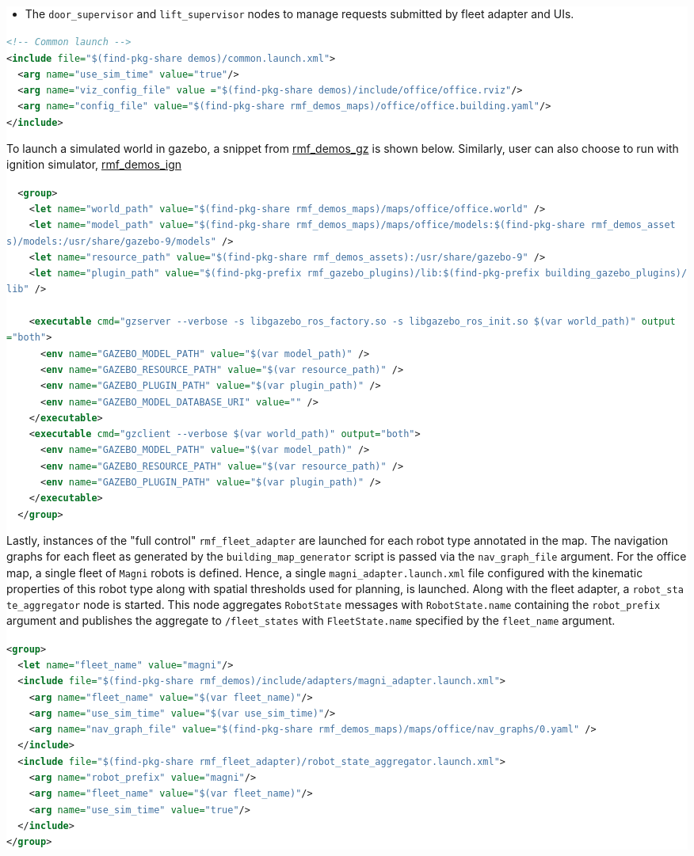   * The `door_supervisor` and `lift_supervisor` nodes to manage requests submitted by fleet adapter and UIs.

```xml
<!-- Common launch -->
<include file="$(find-pkg-share demos)/common.launch.xml">
  <arg name="use_sim_time" value="true"/>
  <arg name="viz_config_file" value ="$(find-pkg-share demos)/include/office/office.rviz"/>
  <arg name="config_file" value="$(find-pkg-share rmf_demos_maps)/office/office.building.yaml"/>
</include>
```


To launch a simulated world in gazebo, a snippet from [rmf_demos_gz](https://github.com/open-rmf/rmf_demos/tree/main/rmf_demos_gz) 
is shown below. Similarly, user can also choose to run with ignition 
simulator, [rmf_demos_ign](https://github.com/open-rmf/rmf_demos/tree/main/rmf_demos_ign) 

```xml
  <group>
    <let name="world_path" value="$(find-pkg-share rmf_demos_maps)/maps/office/office.world" />
    <let name="model_path" value="$(find-pkg-share rmf_demos_maps)/maps/office/models:$(find-pkg-share rmf_demos_assets)/models:/usr/share/gazebo-9/models" />
    <let name="resource_path" value="$(find-pkg-share rmf_demos_assets):/usr/share/gazebo-9" />
    <let name="plugin_path" value="$(find-pkg-prefix rmf_gazebo_plugins)/lib:$(find-pkg-prefix building_gazebo_plugins)/lib" />

    <executable cmd="gzserver --verbose -s libgazebo_ros_factory.so -s libgazebo_ros_init.so $(var world_path)" output="both">
      <env name="GAZEBO_MODEL_PATH" value="$(var model_path)" />
      <env name="GAZEBO_RESOURCE_PATH" value="$(var resource_path)" />
      <env name="GAZEBO_PLUGIN_PATH" value="$(var plugin_path)" />
      <env name="GAZEBO_MODEL_DATABASE_URI" value="" />
    </executable>
    <executable cmd="gzclient --verbose $(var world_path)" output="both">
      <env name="GAZEBO_MODEL_PATH" value="$(var model_path)" />
      <env name="GAZEBO_RESOURCE_PATH" value="$(var resource_path)" />
      <env name="GAZEBO_PLUGIN_PATH" value="$(var plugin_path)" />
    </executable>
  </group>
```

Lastly, instances of the "full control" `rmf_fleet_adapter` are launched for each robot type annotated in the map. The navigation graphs for each fleet as generated by the `building_map_generator` script is passed via the `nav_graph_file` argument. For the office map, a single fleet of `Magni` robots is defined. Hence, a single `magni_adapter.launch.xml` file configured with the kinematic properties of this robot type along with spatial thresholds used for planning, is launched. Along with the fleet adapter, a `robot_state_aggregator` node is started. This node aggregates `RobotState` messages with `RobotState.name` containing the `robot_prefix` argument and publishes the aggregate to `/fleet_states` with `FleetState.name` specified by the `fleet_name` argument.


```xml
<group>
  <let name="fleet_name" value="magni"/>
  <include file="$(find-pkg-share rmf_demos)/include/adapters/magni_adapter.launch.xml">
    <arg name="fleet_name" value="$(var fleet_name)"/>
    <arg name="use_sim_time" value="$(var use_sim_time)"/>
    <arg name="nav_graph_file" value="$(find-pkg-share rmf_demos_maps)/maps/office/nav_graphs/0.yaml" />
  </include>
  <include file="$(find-pkg-share rmf_fleet_adapter)/robot_state_aggregator.launch.xml">
    <arg name="robot_prefix" value="magni"/>
    <arg name="fleet_name" value="$(var fleet_name)"/>
    <arg name="use_sim_time" value="true"/>
  </include>
</group>
```